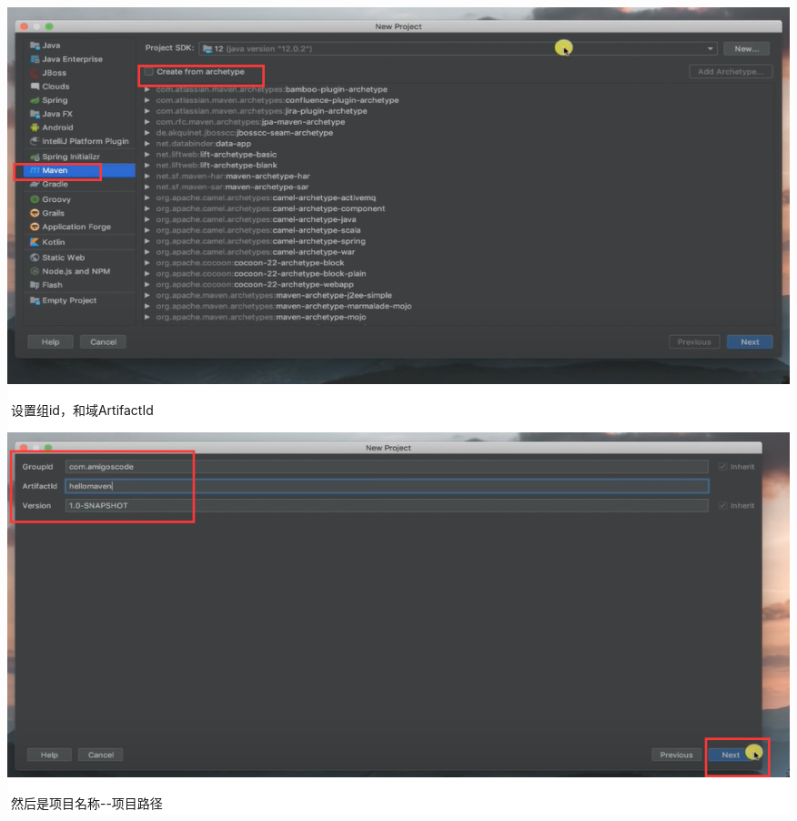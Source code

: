 ![1681995974507](../../../.vuepress/public/images/1681995974507.png)



​	设置组id，和域ArtifactId

![1681996101034](../../../.vuepress/public/images/1681996101034.png)



​	然后是项目名称--项目路径
